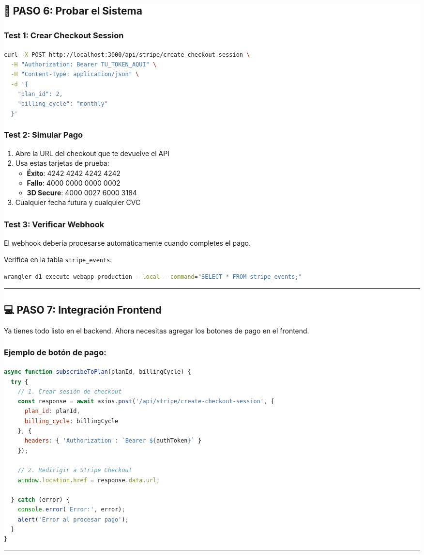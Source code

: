 
## 🧪 PASO 6: Probar el Sistema

### Test 1: Crear Checkout Session

```bash
curl -X POST http://localhost:3000/api/stripe/create-checkout-session \
  -H "Authorization: Bearer TU_TOKEN_AQUI" \
  -H "Content-Type: application/json" \
  -d '{
    "plan_id": 2,
    "billing_cycle": "monthly"
  }'
```

### Test 2: Simular Pago

1. Abre la URL del checkout que te devuelve el API
2. Usa estas tarjetas de prueba:
   - **Éxito**: 4242 4242 4242 4242
   - **Fallo**: 4000 0000 0000 0002
   - **3D Secure**: 4000 0027 6000 3184
3. Cualquier fecha futura y cualquier CVC

### Test 3: Verificar Webhook

El webhook debería procesarse automáticamente cuando completes el pago.

Verifica en la tabla `stripe_events`:
```bash
wrangler d1 execute webapp-production --local --command="SELECT * FROM stripe_events;"
```

---

## 💻 PASO 7: Integración Frontend

Ya tienes todo listo en el backend. Ahora necesitas agregar los botones de pago en el frontend.

### Ejemplo de botón de pago:

```javascript
async function subscribeToPlan(planId, billingCycle) {
  try {
    // 1. Crear sesión de checkout
    const response = await axios.post('/api/stripe/create-checkout-session', {
      plan_id: planId,
      billing_cycle: billingCycle
    }, {
      headers: { 'Authorization': `Bearer ${authToken}` }
    });

    // 2. Redirigir a Stripe Checkout
    window.location.href = response.data.url;
    
  } catch (error) {
    console.error('Error:', error);
    alert('Error al procesar pago');
  }
}
```

---